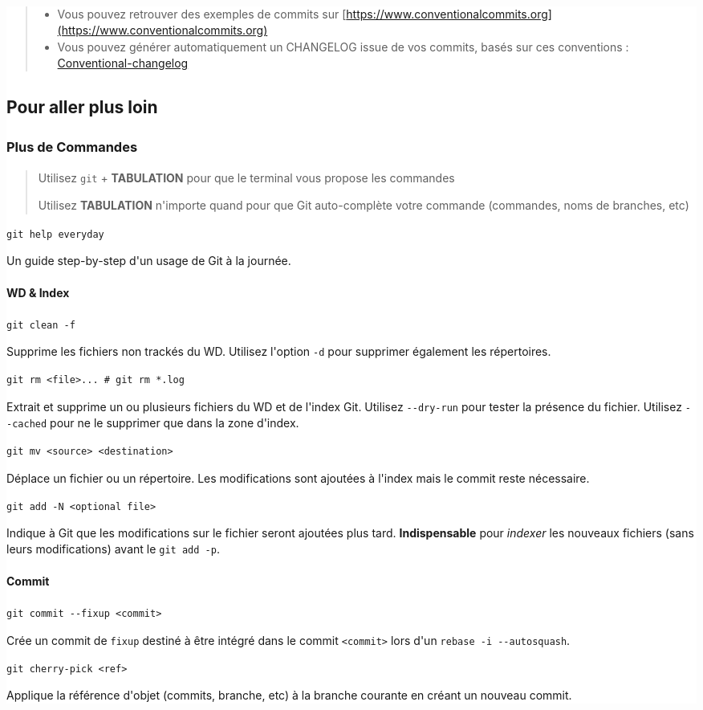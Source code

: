 > * Vous pouvez retrouver des exemples de commits sur [https://www.conventionalcommits.org](https://www.conventionalcommits.org) 
> * Vous pouvez générer automatiquement un CHANGELOG issue de vos commits, basés sur ces conventions : [Conventional-changelog](https://github.com/conventional-changelog)


## Pour aller plus loin

### Plus de Commandes 

> Utilisez `git` + **TABULATION** pour que le terminal vous propose les commandes
> 
> Utilisez **TABULATION** n'importe quand pour que Git auto-complète votre commande (commandes, noms de branches, etc)

```shell
git help everyday
```
Un guide step-by-step d'un usage de Git à la journée.

#### WD & Index

```shell
git clean -f
```
Supprime les fichiers non trackés du WD. Utilisez l'option `-d` pour supprimer également les répertoires.

```shell
git rm <file>... # git rm *.log
```
Extrait et supprime un ou plusieurs fichiers du WD et de l'index Git. Utilisez `--dry-run` pour tester la présence du fichier. Utilisez `--cached` pour ne le supprimer que dans la zone d'index.

```shell
git mv <source> <destination>
```
Déplace un fichier ou un répertoire. Les modifications sont ajoutées à l'index mais le commit reste nécessaire.

```shell
git add -N <optional file>
```
Indique à Git que les modifications sur le fichier seront ajoutées plus tard. **Indispensable** pour *indexer* les nouveaux fichiers (sans leurs modifications) avant le `git add -p`.

#### Commit

```shell
git commit --fixup <commit>
```
Crée un commit de `fixup` destiné à être intégré dans le commit `<commit>` lors d'un `rebase -i --autosquash`. 

```shell
git cherry-pick <ref>
```
Applique la référence d'objet (commits, branche, etc) à la branche courante en créant un nouveau commit.

